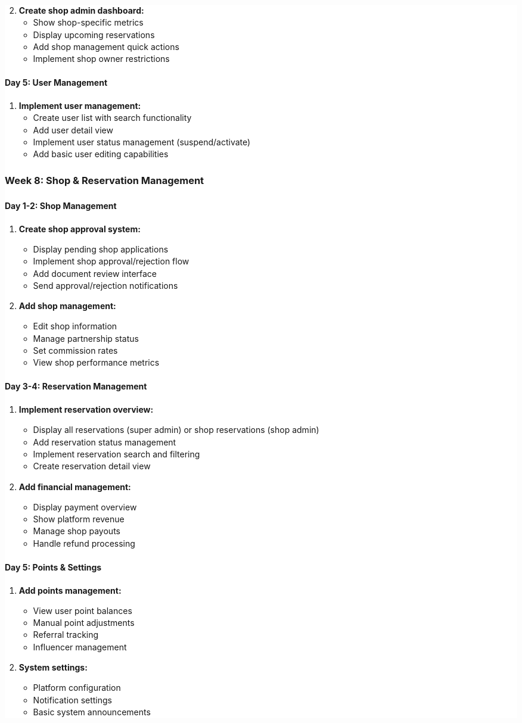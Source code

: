 2. **Create shop admin dashboard:**
   - Show shop-specific metrics
   - Display upcoming reservations
   - Add shop management quick actions
   - Implement shop owner restrictions

#### **Day 5: User Management**
1. **Implement user management:**
   - Create user list with search functionality
   - Add user detail view
   - Implement user status management (suspend/activate)
   - Add basic user editing capabilities

### **Week 8: Shop & Reservation Management**

#### **Day 1-2: Shop Management**
1. **Create shop approval system:**
   - Display pending shop applications
   - Implement shop approval/rejection flow
   - Add document review interface
   - Send approval/rejection notifications

2. **Add shop management:**
   - Edit shop information
   - Manage partnership status
   - Set commission rates
   - View shop performance metrics

#### **Day 3-4: Reservation Management**
1. **Implement reservation overview:**
   - Display all reservations (super admin) or shop reservations (shop admin)
   - Add reservation status management
   - Implement reservation search and filtering
   - Create reservation detail view

2. **Add financial management:**
   - Display payment overview
   - Show platform revenue
   - Manage shop payouts
   - Handle refund processing

#### **Day 5: Points & Settings**
1. **Add points management:**
   - View user point balances
   - Manual point adjustments
   - Referral tracking
   - Influencer management

2. **System settings:**
   - Platform configuration
   - Notification settings
   - Basic system announcements
